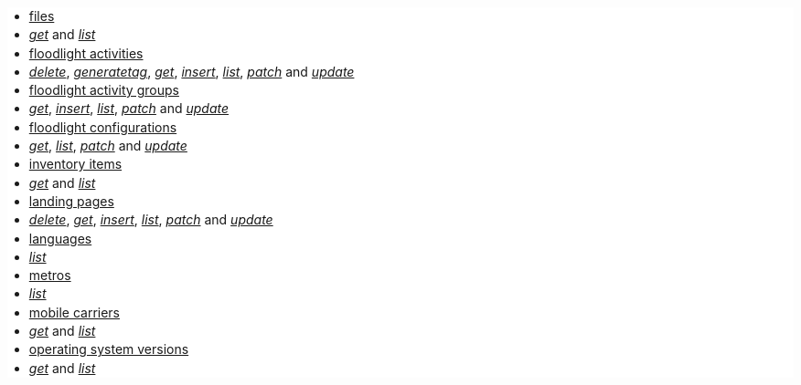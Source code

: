 * [files](https://docs.rs/google-dfareporting2d8/5.0.5+20180830/google_dfareporting2d8/api::File)
 * [*get*](https://docs.rs/google-dfareporting2d8/5.0.5+20180830/google_dfareporting2d8/api::FileGetCall) and [*list*](https://docs.rs/google-dfareporting2d8/5.0.5+20180830/google_dfareporting2d8/api::FileListCall)
* [floodlight activities](https://docs.rs/google-dfareporting2d8/5.0.5+20180830/google_dfareporting2d8/api::FloodlightActivity)
 * [*delete*](https://docs.rs/google-dfareporting2d8/5.0.5+20180830/google_dfareporting2d8/api::FloodlightActivityDeleteCall), [*generatetag*](https://docs.rs/google-dfareporting2d8/5.0.5+20180830/google_dfareporting2d8/api::FloodlightActivityGeneratetagCall), [*get*](https://docs.rs/google-dfareporting2d8/5.0.5+20180830/google_dfareporting2d8/api::FloodlightActivityGetCall), [*insert*](https://docs.rs/google-dfareporting2d8/5.0.5+20180830/google_dfareporting2d8/api::FloodlightActivityInsertCall), [*list*](https://docs.rs/google-dfareporting2d8/5.0.5+20180830/google_dfareporting2d8/api::FloodlightActivityListCall), [*patch*](https://docs.rs/google-dfareporting2d8/5.0.5+20180830/google_dfareporting2d8/api::FloodlightActivityPatchCall) and [*update*](https://docs.rs/google-dfareporting2d8/5.0.5+20180830/google_dfareporting2d8/api::FloodlightActivityUpdateCall)
* [floodlight activity groups](https://docs.rs/google-dfareporting2d8/5.0.5+20180830/google_dfareporting2d8/api::FloodlightActivityGroup)
 * [*get*](https://docs.rs/google-dfareporting2d8/5.0.5+20180830/google_dfareporting2d8/api::FloodlightActivityGroupGetCall), [*insert*](https://docs.rs/google-dfareporting2d8/5.0.5+20180830/google_dfareporting2d8/api::FloodlightActivityGroupInsertCall), [*list*](https://docs.rs/google-dfareporting2d8/5.0.5+20180830/google_dfareporting2d8/api::FloodlightActivityGroupListCall), [*patch*](https://docs.rs/google-dfareporting2d8/5.0.5+20180830/google_dfareporting2d8/api::FloodlightActivityGroupPatchCall) and [*update*](https://docs.rs/google-dfareporting2d8/5.0.5+20180830/google_dfareporting2d8/api::FloodlightActivityGroupUpdateCall)
* [floodlight configurations](https://docs.rs/google-dfareporting2d8/5.0.5+20180830/google_dfareporting2d8/api::FloodlightConfiguration)
 * [*get*](https://docs.rs/google-dfareporting2d8/5.0.5+20180830/google_dfareporting2d8/api::FloodlightConfigurationGetCall), [*list*](https://docs.rs/google-dfareporting2d8/5.0.5+20180830/google_dfareporting2d8/api::FloodlightConfigurationListCall), [*patch*](https://docs.rs/google-dfareporting2d8/5.0.5+20180830/google_dfareporting2d8/api::FloodlightConfigurationPatchCall) and [*update*](https://docs.rs/google-dfareporting2d8/5.0.5+20180830/google_dfareporting2d8/api::FloodlightConfigurationUpdateCall)
* [inventory items](https://docs.rs/google-dfareporting2d8/5.0.5+20180830/google_dfareporting2d8/api::InventoryItem)
 * [*get*](https://docs.rs/google-dfareporting2d8/5.0.5+20180830/google_dfareporting2d8/api::InventoryItemGetCall) and [*list*](https://docs.rs/google-dfareporting2d8/5.0.5+20180830/google_dfareporting2d8/api::InventoryItemListCall)
* [landing pages](https://docs.rs/google-dfareporting2d8/5.0.5+20180830/google_dfareporting2d8/api::LandingPage)
 * [*delete*](https://docs.rs/google-dfareporting2d8/5.0.5+20180830/google_dfareporting2d8/api::LandingPageDeleteCall), [*get*](https://docs.rs/google-dfareporting2d8/5.0.5+20180830/google_dfareporting2d8/api::LandingPageGetCall), [*insert*](https://docs.rs/google-dfareporting2d8/5.0.5+20180830/google_dfareporting2d8/api::LandingPageInsertCall), [*list*](https://docs.rs/google-dfareporting2d8/5.0.5+20180830/google_dfareporting2d8/api::LandingPageListCall), [*patch*](https://docs.rs/google-dfareporting2d8/5.0.5+20180830/google_dfareporting2d8/api::LandingPagePatchCall) and [*update*](https://docs.rs/google-dfareporting2d8/5.0.5+20180830/google_dfareporting2d8/api::LandingPageUpdateCall)
* [languages](https://docs.rs/google-dfareporting2d8/5.0.5+20180830/google_dfareporting2d8/api::Language)
 * [*list*](https://docs.rs/google-dfareporting2d8/5.0.5+20180830/google_dfareporting2d8/api::LanguageListCall)
* [metros](https://docs.rs/google-dfareporting2d8/5.0.5+20180830/google_dfareporting2d8/api::Metro)
 * [*list*](https://docs.rs/google-dfareporting2d8/5.0.5+20180830/google_dfareporting2d8/api::MetroListCall)
* [mobile carriers](https://docs.rs/google-dfareporting2d8/5.0.5+20180830/google_dfareporting2d8/api::MobileCarrier)
 * [*get*](https://docs.rs/google-dfareporting2d8/5.0.5+20180830/google_dfareporting2d8/api::MobileCarrierGetCall) and [*list*](https://docs.rs/google-dfareporting2d8/5.0.5+20180830/google_dfareporting2d8/api::MobileCarrierListCall)
* [operating system versions](https://docs.rs/google-dfareporting2d8/5.0.5+20180830/google_dfareporting2d8/api::OperatingSystemVersion)
 * [*get*](https://docs.rs/google-dfareporting2d8/5.0.5+20180830/google_dfareporting2d8/api::OperatingSystemVersionGetCall) and [*list*](https://docs.rs/google-dfareporting2d8/5.0.5+20180830/google_dfareporting2d8/api::OperatingSystemVersionListCall)
